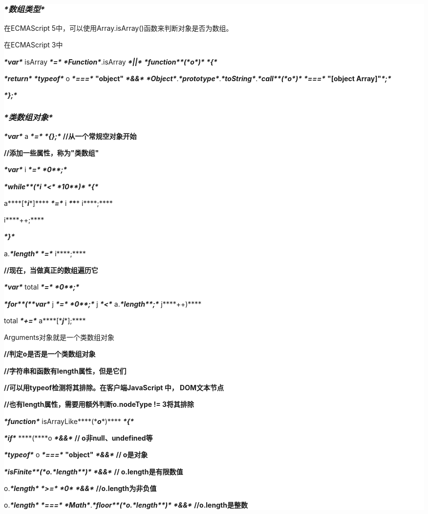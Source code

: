 ### ***\*数组类型\****

在ECMAScript 5中，可以使用Array.isArray()函数来判断对象是否为数组。

在ECMAScript 3中

***\*var\**** isArray ***\*=\**** ***\*Function\****.isArray ***\*||\**** ***\*function\*******\*(\****o***\*)\**** ***\*{\**** 

 ***\*return\**** ***\*typeof\**** o ***\*===\**** **"object"** ***\*&&\**** ***\*Object\****.***\*prototype\****.***\*toString\****.***\*call\*******\*(\****o***\*)\**** ***\*===\**** **"[object Array]"*****\*;\****

***\*};\**** 

### ***\*类数组对象\****

***\*var\**** a ***\*=\**** ***\*{};\**** **//从一个常规空对象开始**

**//添加一些属性，称为"类数组"**

***\*var\**** i ***\*=\**** ***\*0\*******\*;\**** 

***\*while\*******\*(\****i ***\*<\**** ***\*10\*******\*)\**** ***\*{\**** 

 a***\*[\****i***\*]\**** ***\*=\**** i ***\**\**** i***\*;\**** 

 i***\*++;\****

***\*}\**** 

a.***\*length\**** ***\*=\**** i***\*;\**** 

**//现在，当做真正的数组遍历它**

***\*var\**** total  ***\*=\**** ***\*0\*******\*;\**** 

***\*for\*******\*(\*******\*var\**** j ***\*=\**** ***\*0\*******\*;\**** j ***\*<\**** a.***\*length\*******\*;\**** j***\*++)\**** 

 total ***\*+=\**** a***\*[\****j***\*];\**** 

Arguments对象就是一个类数组对象

**//判定o是否是一个类数组对象**

**//字符串和函数有length属性，但是它们**

**//可以用typeof检测将其排除。在客户端JavaScript 中， DOM文本节点**

**//也有length属性，需要用额外判断o.nodeType != 3将其排除**

***\*function\**** isArrayLike***\*(\****o***\*)\**** ***\*{\**** 

 ***\*if\**** ***\*(\****o ***\*&&\**** **// o非null、undefined等**

  ***\*typeof\**** o ***\*===\**** **"object"** ***\*&&\**** **// o是对象**

  ***\*isFinite\*******\*(\****o.***\*length\*******\*)\**** ***\*&&\**** **// o.length是有限数值**

  o.***\*length\**** ***\*>=\**** ***\*0\**** ***\*&&\**** **//o.length为非负值**

  o.***\*length\**** ***\*===\**** ***\*Math\****.***\*floor\*******\*(\****o.***\*length\*******\*)\**** ***\*&&\**** **//o.length是整数**
